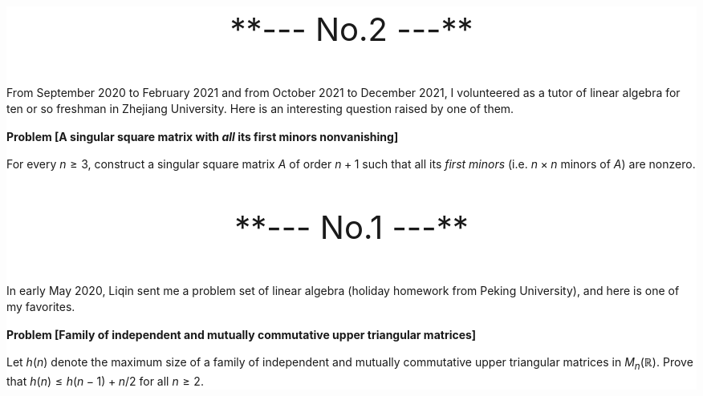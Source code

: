 



<p align="center" style="font-size:40px;">
**--- No.2 ---**
</p>

From September 2020 to February 2021 and from October 2021 to December 2021, I volunteered as a tutor of linear algebra for ten or so freshman in Zhejiang University. Here is an interesting question raised by one of them.

**Problem [A singular square matrix with *all* its first minors nonvanishing]**

For every $n\ge 3$, construct a singular square matrix $A$ of order $n+1$ such that all its *first minors* (i.e. $n\times n$ minors of $A$) are nonzero.





<p align="center" style="font-size:40px;">
**--- No.1 ---**
</p>

In early May 2020, Liqin sent me a problem set of linear algebra (holiday homework from Peking University), and here is one of my favorites.

**Problem [Family of independent and mutually commutative upper triangular matrices]** 

Let $h(n)$ denote the maximum size of a family of independent and mutually commutative upper triangular matrices in $M_n(\mathbb{R})$. Prove that $h(n)\le h(n-1)+n/2$ for all $n\ge 2$.




